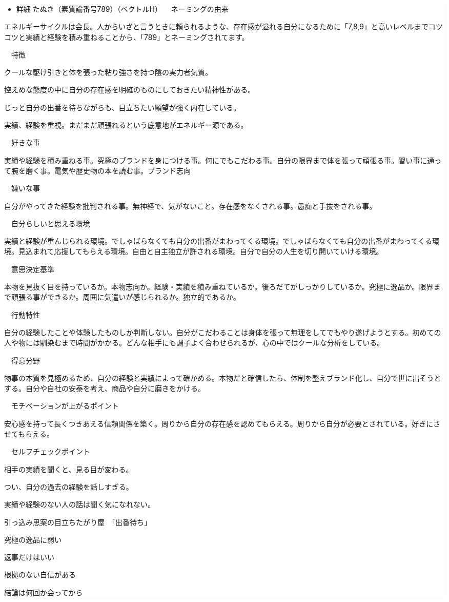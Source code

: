 - 詳細
たぬき（素質論番号789）（ベクトルH）
　ネーミングの由来

エネルギーサイクルは会長。人からいざと言うときに頼られるような、存在感が溢れる自分になるために「7,8,9」と高いレベルまでコツコツと実績と経験を積み重ねることから、「789」とネーミングされてます。

　特徴

クールな駆け引きと体を張った粘り強さを持つ陰の実力者気質。

控えめな態度の中に自分の存在感を明確のものにしておきたい精神性がある。

じっと自分の出番を待ちながらも、目立ちたい願望が強く内在している。

実績、経験を重視。まだまだ頑張れるという底意地がエネルギー源である。

　好きな事

実績や経験を積み重ねる事。究極のブランドを身につける事。何にでもこだわる事。自分の限界まで体を張って頑張る事。習い事に通って腕を磨く事。電気や歴史物の本を読む事。ブランド志向

　嫌いな事

自分がやってきた経験を批判される事。無神経で、気がないこと。存在感をなくされる事。愚痴と手抜をされる事。

　自分らしいと思える環境

実績と経験が重んじられる環境。でしゃばらなくても自分の出番がまわってくる環境。でしゃばらなくても自分の出番がまわってくる環境。見込まれて応援してもらえる環境。自由と自主独立が許される環境。自分で自分の人生を切り開いていける環境。

　意思決定基準

本物を見抜く目を持っているか。本物志向か。経験・実績を積み重ねているか。後ろだてがしっかりしているか。究極に逸品か。限界まで頑張る事ができるか。周囲に気遣いが感じられるか。独立的であるか。

　行動特性

自分の経験したことや体験したものしか判断しない。自分がこだわることは身体を張って無理をしてでもやり遂げようとする。初めての人や物には馴染むまで時間がかかる。どんな相手にも調子よく合わせられるが、心の中ではクールな分析をしている。

　得意分野

物事の本質を見極めるため、自分の経験と実績によって確かめる。本物だと確信したら、体制を整えブランド化し、自分で世に出そうとする。自分や自社の安泰を考え、商品や自分に磨きをかける。

　モチベーションが上がるポイント

安心感を持って長くつきあえる信頼関係を築く。周りから自分の存在感を認めてもらえる。周りから自分が必要とされている。好きにさせてもらえる。

　セルフチェックポイント

相手の実績を聞くと、見る目が変わる。

つい、自分の過去の経験を話しすぎる。

実績や経験のない人の話は聞く気になれない。

引っ込み思案の目立ちたがり屋　「出番待ち」

究極の逸品に弱い

返事だけはいい

根拠のない自信がある

結論は何回か会ってから

